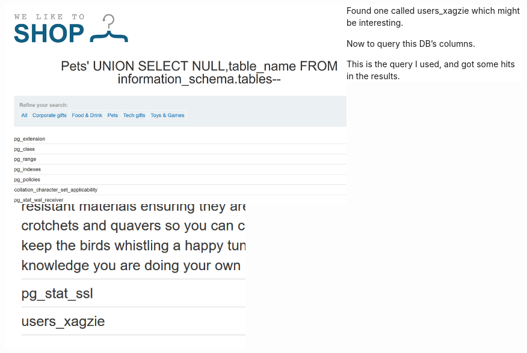 <img src="images/38801bf7e7ff4fa797b2f7f7872fe117.png" name="Image32" width="568" height="332" align="left" class="jop-noMdConv">

Found one called users_xagzie which might be interesting.

<img src="images/08c1586a62ef4e4aa54ef7fb9b33cdf6.png" name="Image33" width="400" height="240" align="left" class="jop-noMdConv">

Now to query this DB’s columns.

This is the query I used, and got some hits in the results.
